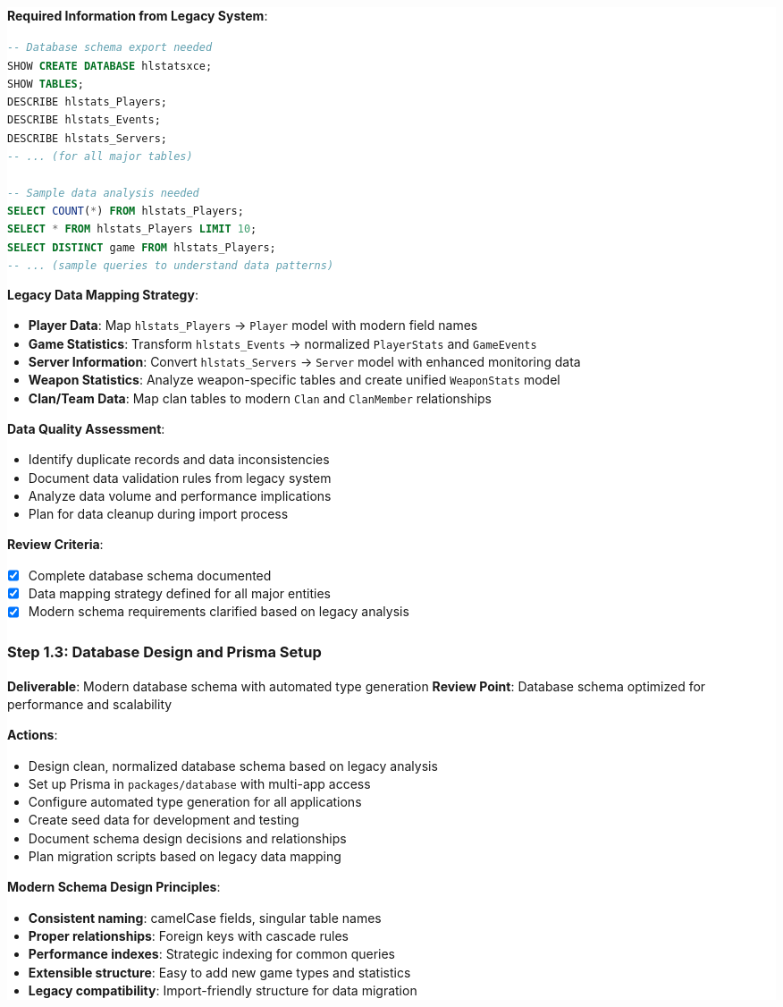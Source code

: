 **Required Information from Legacy System**:

```sql
-- Database schema export needed
SHOW CREATE DATABASE hlstatsxce;
SHOW TABLES;
DESCRIBE hlstats_Players;
DESCRIBE hlstats_Events;
DESCRIBE hlstats_Servers;
-- ... (for all major tables)

-- Sample data analysis needed
SELECT COUNT(*) FROM hlstats_Players;
SELECT * FROM hlstats_Players LIMIT 10;
SELECT DISTINCT game FROM hlstats_Players;
-- ... (sample queries to understand data patterns)
```

**Legacy Data Mapping Strategy**:

- **Player Data**: Map `hlstats_Players` → `Player` model with modern field names
- **Game Statistics**: Transform `hlstats_Events` → normalized `PlayerStats` and `GameEvents`
- **Server Information**: Convert `hlstats_Servers` → `Server` model with enhanced monitoring data
- **Weapon Statistics**: Analyze weapon-specific tables and create unified `WeaponStats` model
- **Clan/Team Data**: Map clan tables to modern `Clan` and `ClanMember` relationships

**Data Quality Assessment**:

- Identify duplicate records and data inconsistencies
- Document data validation rules from legacy system
- Analyze data volume and performance implications
- Plan for data cleanup during import process

**Review Criteria**:

- [x] Complete database schema documented
- [x] Data mapping strategy defined for all major entities
- [x] Modern schema requirements clarified based on legacy analysis

### Step 1.3: Database Design and Prisma Setup

**Deliverable**: Modern database schema with automated type generation
**Review Point**: Database schema optimized for performance and scalability

**Actions**:

- Design clean, normalized database schema based on legacy analysis
- Set up Prisma in `packages/database` with multi-app access
- Configure automated type generation for all applications
- Create seed data for development and testing
- Document schema design decisions and relationships
- Plan migration scripts based on legacy data mapping

**Modern Schema Design Principles**:

- **Consistent naming**: camelCase fields, singular table names
- **Proper relationships**: Foreign keys with cascade rules
- **Performance indexes**: Strategic indexing for common queries
- **Extensible structure**: Easy to add new game types and statistics
- **Legacy compatibility**: Import-friendly structure for data migration
